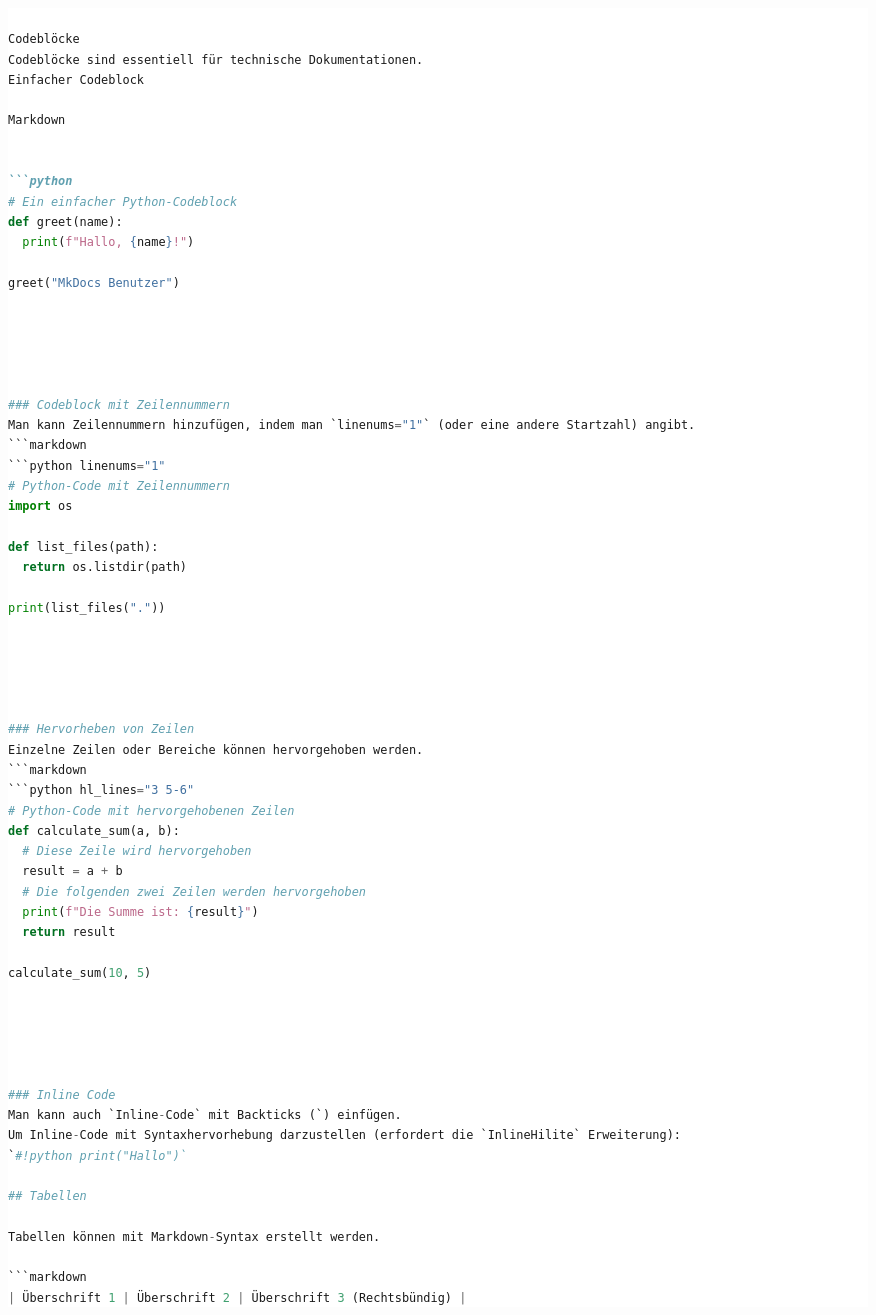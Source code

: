 ```markdown

Codeblöcke
Codeblöcke sind essentiell für technische Dokumentationen.
Einfacher Codeblock

Markdown


```python
# Ein einfacher Python-Codeblock
def greet(name):
  print(f"Hallo, {name}!")

greet("MkDocs Benutzer")





### Codeblock mit Zeilennummern
Man kann Zeilennummern hinzufügen, indem man `linenums="1"` (oder eine andere Startzahl) angibt.
```markdown
```python linenums="1"
# Python-Code mit Zeilennummern
import os

def list_files(path):
  return os.listdir(path)

print(list_files("."))





### Hervorheben von Zeilen
Einzelne Zeilen oder Bereiche können hervorgehoben werden.
```markdown
```python hl_lines="3 5-6"
# Python-Code mit hervorgehobenen Zeilen
def calculate_sum(a, b):
  # Diese Zeile wird hervorgehoben
  result = a + b
  # Die folgenden zwei Zeilen werden hervorgehoben
  print(f"Die Summe ist: {result}")
  return result

calculate_sum(10, 5)





### Inline Code
Man kann auch `Inline-Code` mit Backticks (`) einfügen.
Um Inline-Code mit Syntaxhervorhebung darzustellen (erfordert die `InlineHilite` Erweiterung):
`#!python print("Hallo")`

## Tabellen

Tabellen können mit Markdown-Syntax erstellt werden.

```markdown
| Überschrift 1 | Überschrift 2 | Überschrift 3 (Rechtsbündig) |
```
